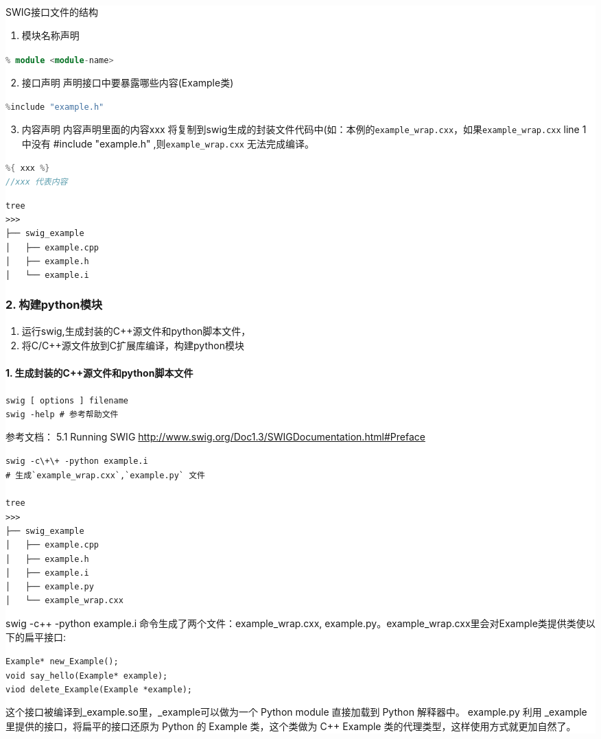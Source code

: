 SWIG接口文件的结构
1. 模块名称声明
```c++
% module <module-name>
```
2. 接口声明
声明接口中要暴露哪些内容(Example类)
```c++
%include "example.h"
```
3. 内容声明
内容声明里面的内容xxx 将复制到swig生成的封装文件代码中(如：本例的`example_wrap.cxx`，如果`example_wrap.cxx` line 1 中没有 #include "example.h" ,则`example_wrap.cxx` 无法完成编译。
```c++
%{ xxx %}
//xxx 代表内容
```



```shell
tree
>>>
├── swig_example
│   ├── example.cpp
│   ├── example.h
│   └── example.i
```
### 2. 构建python模块
1. 运行swig,生成封装的C++源文件和python脚本文件，
2. 将C/C++源文件放到C扩展库编译，构建python模块

#### 1. 生成封装的C++源文件和python脚本文件
```shell
swig [ options ] filename
swig -help # 参考帮助文件
```
参考文档： 5.1 Running SWIG
http://www.swig.org/Doc1.3/SWIGDocumentation.html#Preface

```shell
swig -c\+\+ -python example.i
# 生成`example_wrap.cxx`,`example.py` 文件

tree
>>>
├── swig_example
│   ├── example.cpp
│   ├── example.h
│   ├── example.i
│   ├── example.py
│   └── example_wrap.cxx
```

swig -c++ -python example.i 命令生成了两个文件：example_wrap.cxx, example.py。example_wrap.cxx里会对Example类提供类使以下的扁平接口:
```c+++
Example* new_Example();
void say_hello(Example* example);
viod delete_Example(Example *example);
```
这个接口被编译到_example.so里，_example可以做为一个 Python module 直接加载到 Python 解释器中。 example.py 利用 _example 里提供的接口，将扁平的接口还原为 Python 的 Example 类，这个类做为 C++ Example 类的代理类型，这样使用方式就更加自然了。
